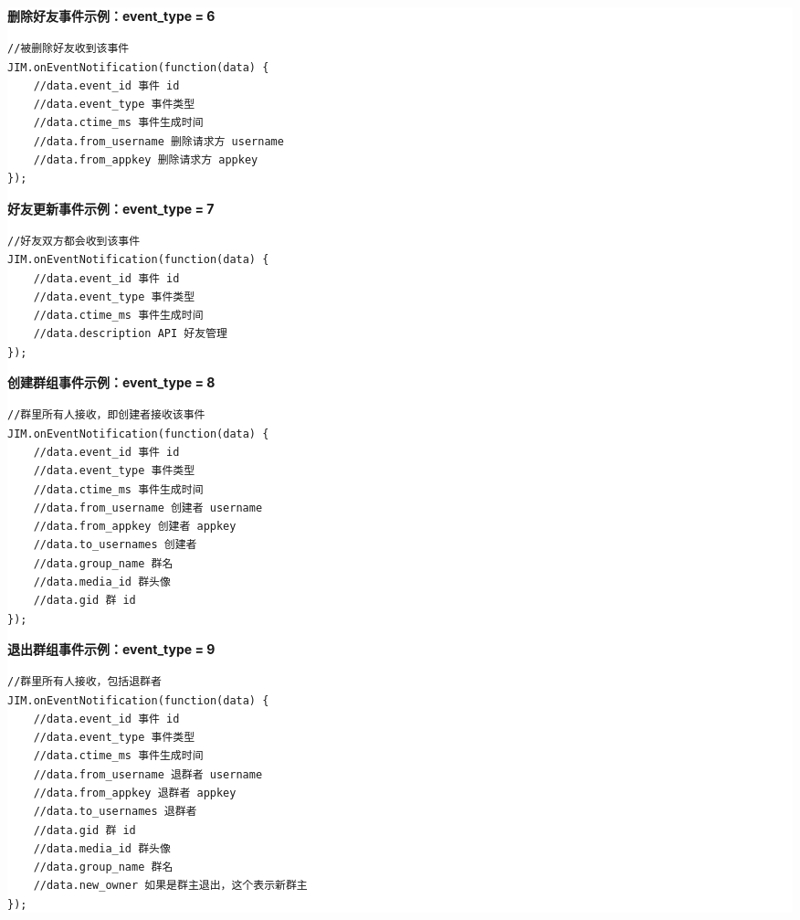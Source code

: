 **删除好友事件示例：event_type = 6**

```
//被删除好友收到该事件
JIM.onEventNotification(function(data) {
    //data.event_id 事件 id
    //data.event_type 事件类型
    //data.ctime_ms 事件生成时间
    //data.from_username 删除请求方 username
    //data.from_appkey 删除请求方 appkey
});
```

**好友更新事件示例：event_type = 7**

```
//好友双方都会收到该事件
JIM.onEventNotification(function(data) {
    //data.event_id 事件 id
    //data.event_type 事件类型
    //data.ctime_ms 事件生成时间
    //data.description API 好友管理
});
```

**创建群组事件示例：event_type = 8**

```
//群里所有人接收，即创建者接收该事件
JIM.onEventNotification(function(data) {
    //data.event_id 事件 id
    //data.event_type 事件类型
    //data.ctime_ms 事件生成时间
    //data.from_username 创建者 username
    //data.from_appkey 创建者 appkey
    //data.to_usernames 创建者
    //data.group_name 群名
    //data.media_id 群头像
    //data.gid 群 id
});
```

**退出群组事件示例：event_type = 9**

```
//群里所有人接收，包括退群者
JIM.onEventNotification(function(data) {
    //data.event_id 事件 id
    //data.event_type 事件类型
    //data.ctime_ms 事件生成时间
    //data.from_username 退群者 username
    //data.from_appkey 退群者 appkey
    //data.to_usernames 退群者
    //data.gid 群 id
    //data.media_id 群头像
    //data.group_name 群名
    //data.new_owner 如果是群主退出，这个表示新群主
});
```
